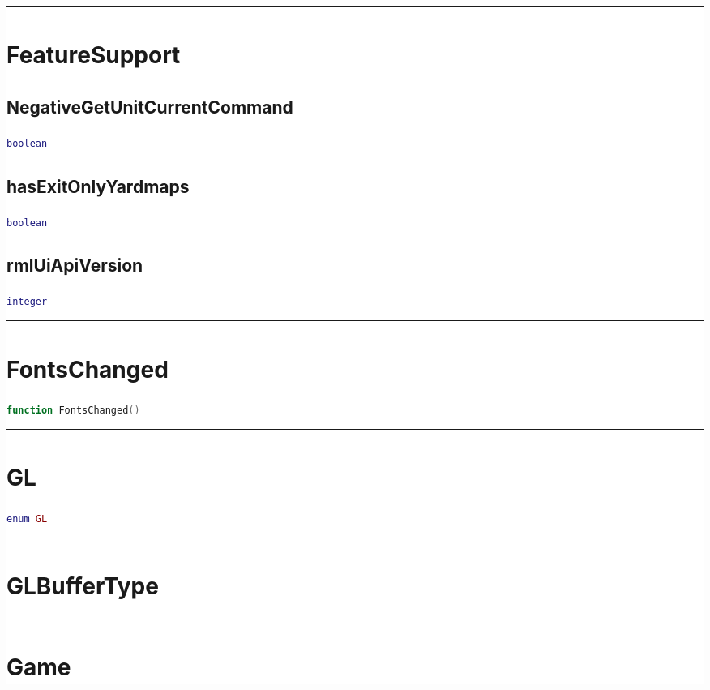 
---

# FeatureSupport

## NegativeGetUnitCurrentCommand


```lua
boolean
```

## hasExitOnlyYardmaps


```lua
boolean
```

## rmlUiApiVersion


```lua
integer
```


---

# FontsChanged


```lua
function FontsChanged()
```


---

# GL


```lua
enum GL
```


---

# GLBufferType


---

# Game
